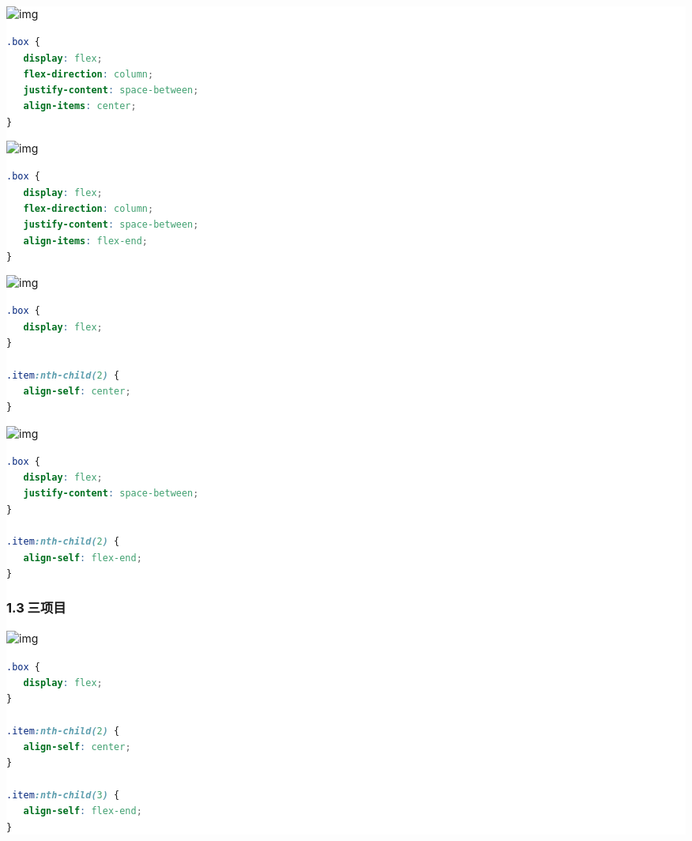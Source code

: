 ![img](http://www.ruanyifeng.com/blogimg/asset/2015/bg2015071310.png)

 ```css
.box {
    display: flex;
    flex-direction: column;
    justify-content: space-between;
    align-items: center;
}
 ```

![img](http://www.ruanyifeng.com/blogimg/asset/2015/bg2015071311.png)

 ```css
.box {
    display: flex;
    flex-direction: column;
    justify-content: space-between;
    align-items: flex-end;
}
 ```

![img](http://www.ruanyifeng.com/blogimg/asset/2015/bg2015071312.png)

 ```css
.box {
    display: flex;
}

.item:nth-child(2) {
    align-self: center;
}
 ```

![img](http://www.ruanyifeng.com/blogimg/asset/2015/bg2015071313.png)

 ```css
.box {
    display: flex;
    justify-content: space-between;
}

.item:nth-child(2) {
    align-self: flex-end;
}
 ```

### 1.3 三项目

![img](http://www.ruanyifeng.com/blogimg/asset/2015/bg2015071314.png)

 ```css
.box {
    display: flex;
}

.item:nth-child(2) {
    align-self: center;
}

.item:nth-child(3) {
    align-self: flex-end;
}
 ```
